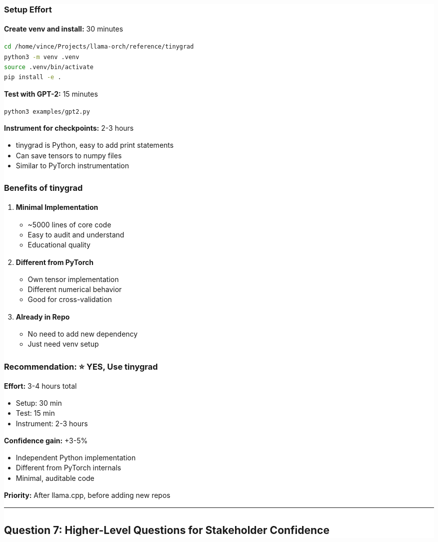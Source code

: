 ### Setup Effort

**Create venv and install:** 30 minutes
```bash
cd /home/vince/Projects/llama-orch/reference/tinygrad
python3 -m venv .venv
source .venv/bin/activate
pip install -e .
```

**Test with GPT-2:** 15 minutes
```bash
python3 examples/gpt2.py
```

**Instrument for checkpoints:** 2-3 hours
- tinygrad is Python, easy to add print statements
- Can save tensors to numpy files
- Similar to PyTorch instrumentation

### Benefits of tinygrad

1. **Minimal Implementation**
   - ~5000 lines of core code
   - Easy to audit and understand
   - Educational quality

2. **Different from PyTorch**
   - Own tensor implementation
   - Different numerical behavior
   - Good for cross-validation

3. **Already in Repo**
   - No need to add new dependency
   - Just need venv setup

### Recommendation: ⭐ **YES, Use tinygrad**

**Effort:** 3-4 hours total
- Setup: 30 min
- Test: 15 min
- Instrument: 2-3 hours

**Confidence gain:** +3-5%
- Independent Python implementation
- Different from PyTorch internals
- Minimal, auditable code

**Priority:** After llama.cpp, before adding new repos

---

## Question 7: Higher-Level Questions for Stakeholder Confidence
